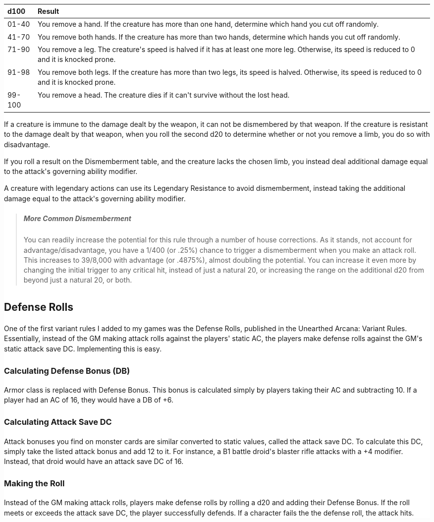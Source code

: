 |d100|Result|
|:--|:--|
|01-40|You remove a hand. If the creature has more than one hand, determine which hand you cut off randomly.|
|41-70|You remove both hands. If the creature has more than two hands, determine which hands you cut off randomly.|
|71-90|You remove a leg. The creature's speed is halved if it has at least one more leg. Otherwise, its speed is reduced to 0 and it is knocked prone.|
|91-98|You remove both legs. If the creature has more than two legs, its speed is halved. Otherwise, its speed is reduced to 0 and it is knocked prone.|
|99-100|You remove a head. The creature dies if it can't survive without the lost head.|

If a creature is immune to the damage dealt by the weapon, it can not be dismembered by that weapon. If the creature is resistant to the damage dealt by that weapon, when you roll the second d20 to determine whether or not you remove a limb, you do so with disadvantage.

If you roll a result on the Dismemberment table, and the creature lacks the chosen limb, you instead deal additional damage equal to the attack's governing ability modifier. 

A creature with legendary actions can use its Legendary Resistance to avoid dismemberment, instead taking the additional damage equal to the attack's governing ability modifier.

> ##### More Common Dismemberment
> You can readily increase the potential for this rule through a number of house corrections. As it stands, not account for advantage/disadvantage, you have a 1/400 (or .25%) chance to trigger a dismemberment when you make an attack roll. This increases to 39/8,000 with advantage (or .4875%), almost doubling the potential. You can increase it even more by changing the initial trigger to any critical hit, instead of just a natural 20, or increasing the range on the additional d20 from beyond just a natural 20, or both.


## Defense Rolls


One of the first variant rules I added to my games was the Defense Rolls, published in the Unearthed Arcana: Variant Rules. Essentially, instead of the GM making attack rolls against the players' static AC, the players make defense rolls against the GM's static attack save DC. Implementing this is easy.

### Calculating Defense Bonus (DB)
Armor class is replaced with Defense Bonus. This bonus is calculated simply by players taking their AC and subtracting 10. If a player had an AC of 16, they would have a DB of +6.

### Calculating Attack Save DC
Attack bonuses you find on monster cards are similar converted to static values, called the attack save DC. To calculate this DC, simply take the listed attack bonus and add 12 to it. For instance, a B1 battle droid's blaster rifle attacks with a +4 modifier. Instead, that droid would have an attack save DC of 16.

### Making the Roll
Instead of the GM making attack rolls, players make defense rolls by rolling a d20 and adding their Defense Bonus. If the roll meets or exceeds the attack save DC, the player successfully defends. If a character fails the the defense roll, the attack hits.
